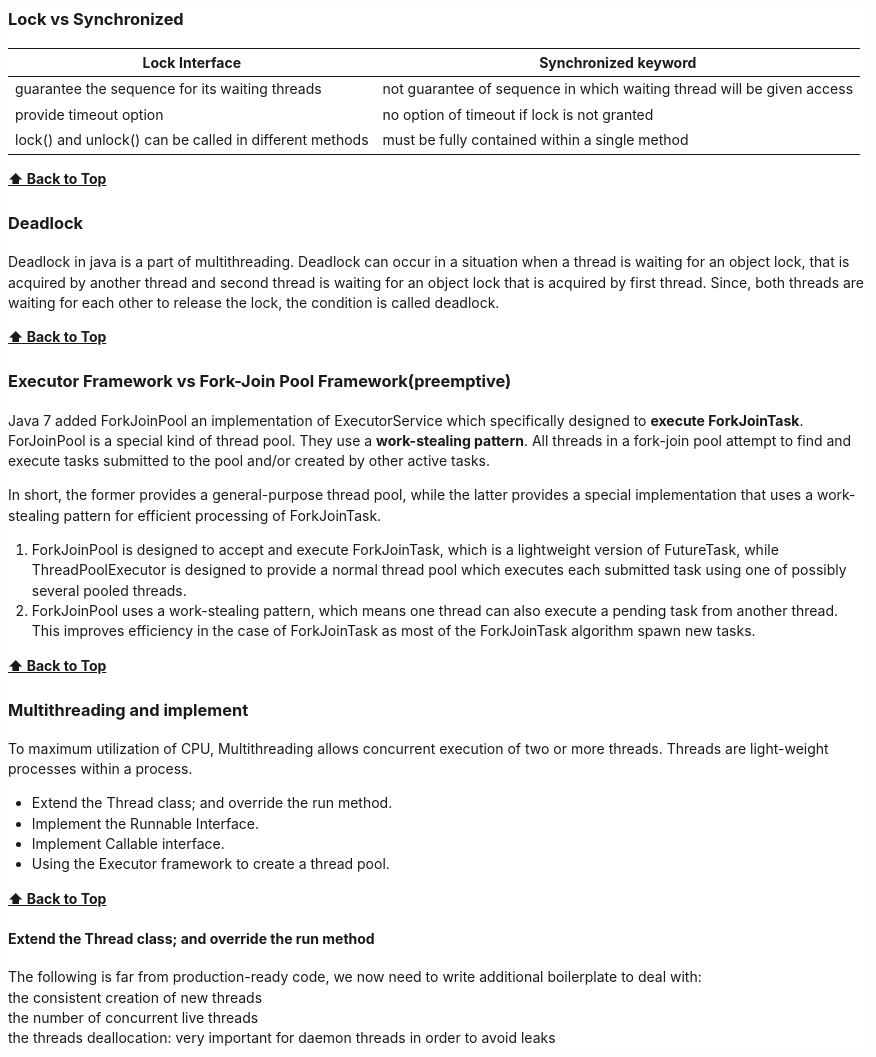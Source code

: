 ### Lock vs Synchronized
| Lock Interface | Synchronized keyword |
|--|--|
| guarantee the sequence for its waiting threads | not guarantee of sequence in which waiting thread will be given access |
| provide timeout option | no option of timeout if lock is not granted |
| lock() and unlock() can be called in different methods| must be fully contained within a single method |

**[⬆ Back to Top](#table-of-contents)**

### Deadlock
Deadlock in java is a part of multithreading. Deadlock can occur in a situation when a thread is waiting for an object lock, that is acquired by another thread and second thread is waiting for an object lock that is acquired by first thread. Since, both threads are waiting for each other to release the lock, the condition is called deadlock.

**[⬆ Back to Top](#table-of-contents)**
    
### Executor Framework vs Fork-Join Pool Framework(preemptive)
Java 7 added ForkJoinPool an implementation of ExecutorService which specifically designed to **execute ForkJoinTask**. ForJoinPool is a special kind of thread pool. They use a **work-stealing pattern**. All threads in a fork-join pool attempt to find and execute tasks submitted to the pool and/or created by other active tasks. <br />

In short, the former provides a general-purpose thread pool, while the latter provides a special implementation that uses a work-stealing pattern for efficient processing of ForkJoinTask. 

1) ForkJoinPool is designed to accept and execute ForkJoinTask, which is a lightweight version of FutureTask, while ThreadPoolExecutor is designed to provide a normal thread pool which executes each submitted task using one of possibly several pooled threads.
2) ForkJoinPool uses a work-stealing pattern, which means one thread can also execute a pending task from another thread. This improves efficiency in the case of ForkJoinTask as most of the ForkJoinTask algorithm spawn new tasks.  

**[⬆ Back to Top](#table-of-contents)**

### Multithreading and implement
To maximum utilization of CPU, Multithreading allows concurrent execution of two or more threads. Threads are light-weight processes within a process. 
- Extend the Thread class;  and override the run method.
- Implement the Runnable Interface. 
- Implement Callable interface.
- Using the Executor framework to create a thread pool. 

**[⬆ Back to Top](#table-of-contents)**
    
#### Extend the Thread class; and override the run method
The following is far from production-ready code,  we now need to write additional boilerplate to deal with: <br/>
the consistent creation of new threads <br/>
the number of concurrent live threads <br/>
the threads deallocation: very important for daemon threads in order to avoid leaks <br/>
